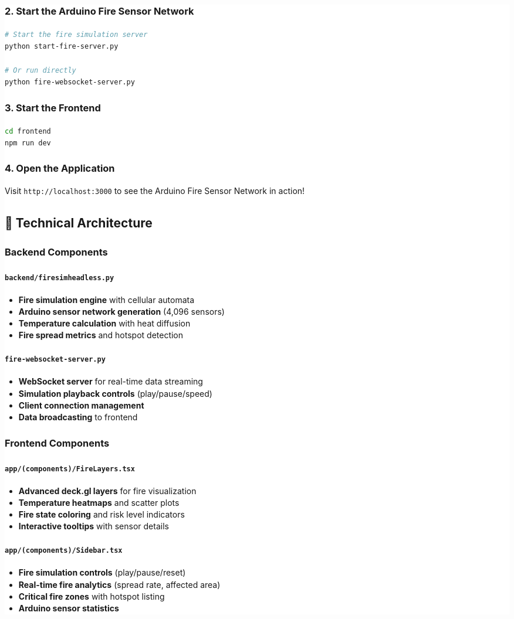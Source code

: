 ### 2. Start the Arduino Fire Sensor Network

```bash
# Start the fire simulation server
python start-fire-server.py

# Or run directly
python fire-websocket-server.py
```

### 3. Start the Frontend

```bash
cd frontend
npm run dev
```

### 4. Open the Application

Visit `http://localhost:3000` to see the Arduino Fire Sensor Network in action!

## 🔧 Technical Architecture

### Backend Components

#### `backend/firesimheadless.py`

- **Fire simulation engine** with cellular automata
- **Arduino sensor network generation** (4,096 sensors)
- **Temperature calculation** with heat diffusion
- **Fire spread metrics** and hotspot detection

#### `fire-websocket-server.py`

- **WebSocket server** for real-time data streaming
- **Simulation playback controls** (play/pause/speed)
- **Client connection management**
- **Data broadcasting** to frontend

### Frontend Components

#### `app/(components)/FireLayers.tsx`

- **Advanced deck.gl layers** for fire visualization
- **Temperature heatmaps** and scatter plots
- **Fire state coloring** and risk level indicators
- **Interactive tooltips** with sensor details

#### `app/(components)/Sidebar.tsx`

- **Fire simulation controls** (play/pause/reset)
- **Real-time fire analytics** (spread rate, affected area)
- **Critical fire zones** with hotspot listing
- **Arduino sensor statistics**
